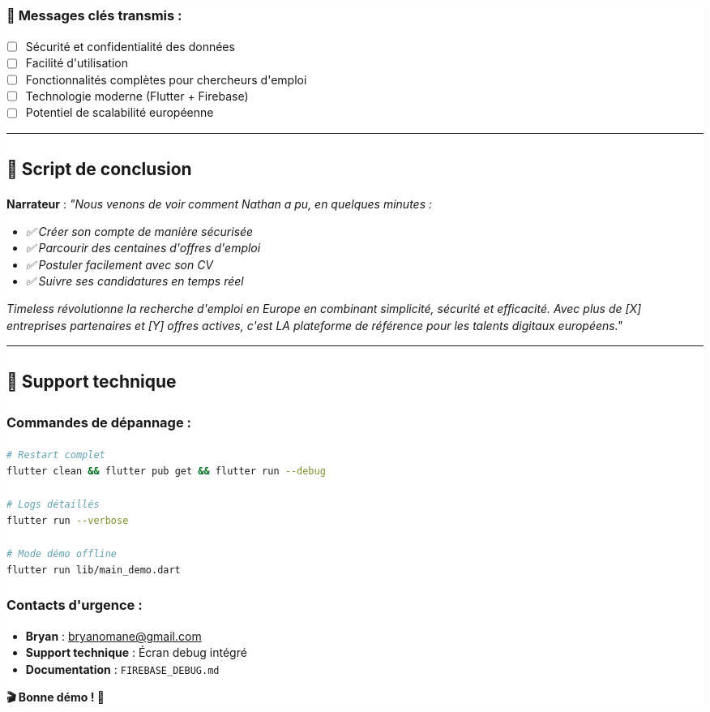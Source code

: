 ### 💬 **Messages clés transmis** :
- [ ] Sécurité et confidentialité des données
- [ ] Facilité d'utilisation
- [ ] Fonctionnalités complètes pour chercheurs d'emploi
- [ ] Technologie moderne (Flutter + Firebase)
- [ ] Potentiel de scalabilité européenne

---

## 🎤 **Script de conclusion**

**Narrateur** : *"Nous venons de voir comment Nathan a pu, en quelques minutes :*
- *✅ Créer son compte de manière sécurisée*
- *✅ Parcourir des centaines d'offres d'emploi*
- *✅ Postuler facilement avec son CV*
- *✅ Suivre ses candidatures en temps réel*

*Timeless révolutionne la recherche d'emploi en Europe en combinant simplicité, sécurité et efficacité. Avec plus de [X] entreprises partenaires et [Y] offres actives, c'est LA plateforme de référence pour les talents digitaux européens."*

---

## 🔧 Support technique

### Commandes de dépannage :
```bash
# Restart complet
flutter clean && flutter pub get && flutter run --debug

# Logs détaillés
flutter run --verbose

# Mode démo offline
flutter run lib/main_demo.dart
```

### Contacts d'urgence :
- **Bryan** : bryanomane@gmail.com
- **Support technique** : Écran debug intégré
- **Documentation** : `FIREBASE_DEBUG.md`

**🎬 Bonne démo ! 🚀**